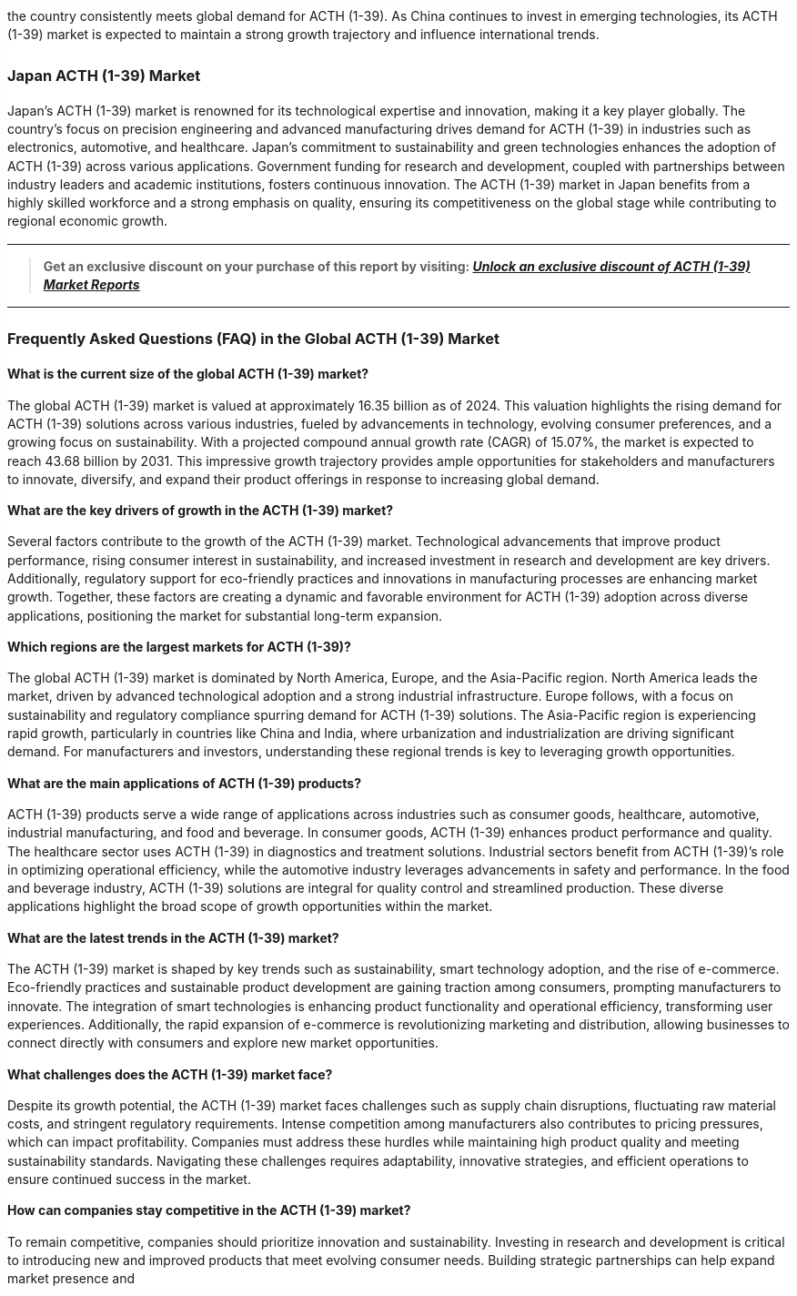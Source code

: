 the country consistently meets global demand for ACTH (1-39). As China continues to invest in emerging technologies, its ACTH (1-39) market is expected to maintain a strong growth trajectory and influence international trends.</p><h3>Japan ACTH (1-39) Market</h3><p>Japan&rsquo;s ACTH (1-39) market is renowned for its technological expertise and innovation, making it a key player globally. The country&rsquo;s focus on precision engineering and advanced manufacturing drives demand for ACTH (1-39) in industries such as electronics, automotive, and healthcare. Japan&rsquo;s commitment to sustainability and green technologies enhances the adoption of ACTH (1-39) across various applications. Government funding for research and development, coupled with partnerships between industry leaders and academic institutions, fosters continuous innovation. The ACTH (1-39) market in Japan benefits from a highly skilled workforce and a strong emphasis on quality, ensuring its competitiveness on the global stage while contributing to regional economic growth.</p><hr /><blockquote><p><strong>Get an exclusive discount on your purchase of this report by visiting: <em><a href="://marketresearchpulse.com/ask-for-discount/99717?utm_source=Github&amp;utm_medium=028">Unlock an exclusive discount of ACTH (1-39) Market Reports</a></em>&nbsp;</strong></p></blockquote><hr /><h3>Frequently Asked Questions (FAQ) in the Global ACTH (1-39) Market</h3><p><strong>What is the current size of the global ACTH (1-39) market?</strong></p><p>The global ACTH (1-39) market is valued at approximately 16.35 billion as of 2024. This valuation highlights the rising demand for ACTH (1-39) solutions across various industries, fueled by advancements in technology, evolving consumer preferences, and a growing focus on sustainability. With a projected compound annual growth rate (CAGR) of 15.07%, the market is expected to reach 43.68 billion by 2031. This impressive growth trajectory provides ample opportunities for stakeholders and manufacturers to innovate, diversify, and expand their product offerings in response to increasing global demand.</p><p><strong>What are the key drivers of growth in the ACTH (1-39) market?</strong></p><p>Several factors contribute to the growth of the ACTH (1-39) market. Technological advancements that improve product performance, rising consumer interest in sustainability, and increased investment in research and development are key drivers. Additionally, regulatory support for eco-friendly practices and innovations in manufacturing processes are enhancing market growth. Together, these factors are creating a dynamic and favorable environment for ACTH (1-39) adoption across diverse applications, positioning the market for substantial long-term expansion.</p><p><strong>Which regions are the largest markets for ACTH (1-39)?</strong></p><p>The global ACTH (1-39) market is dominated by North America, Europe, and the Asia-Pacific region. North America leads the market, driven by advanced technological adoption and a strong industrial infrastructure. Europe follows, with a focus on sustainability and regulatory compliance spurring demand for ACTH (1-39) solutions. The Asia-Pacific region is experiencing rapid growth, particularly in countries like China and India, where urbanization and industrialization are driving significant demand. For manufacturers and investors, understanding these regional trends is key to leveraging growth opportunities.</p><p><strong>What are the main applications of ACTH (1-39) products?</strong></p><p>ACTH (1-39) products serve a wide range of applications across industries such as consumer goods, healthcare, automotive, industrial manufacturing, and food and beverage. In consumer goods, ACTH (1-39) enhances product performance and quality. The healthcare sector uses ACTH (1-39) in diagnostics and treatment solutions. Industrial sectors benefit from ACTH (1-39)&rsquo;s role in optimizing operational efficiency, while the automotive industry leverages advancements in safety and performance. In the food and beverage industry, ACTH (1-39) solutions are integral for quality control and streamlined production. These diverse applications highlight the broad scope of growth opportunities within the market.</p><p><strong>What are the latest trends in the ACTH (1-39) market?</strong></p><p>The ACTH (1-39) market is shaped by key trends such as sustainability, smart technology adoption, and the rise of e-commerce. Eco-friendly practices and sustainable product development are gaining traction among consumers, prompting manufacturers to innovate. The integration of smart technologies is enhancing product functionality and operational efficiency, transforming user experiences. Additionally, the rapid expansion of e-commerce is revolutionizing marketing and distribution, allowing businesses to connect directly with consumers and explore new market opportunities.</p><p><strong>What challenges does the ACTH (1-39) market face?</strong></p><p>Despite its growth potential, the ACTH (1-39) market faces challenges such as supply chain disruptions, fluctuating raw material costs, and stringent regulatory requirements. Intense competition among manufacturers also contributes to pricing pressures, which can impact profitability. Companies must address these hurdles while maintaining high product quality and meeting sustainability standards. Navigating these challenges requires adaptability, innovative strategies, and efficient operations to ensure continued success in the market.</p><p><strong>How can companies stay competitive in the ACTH (1-39) market?</strong></p><p>To remain competitive, companies should prioritize innovation and sustainability. Investing in research and development is critical to introducing new and improved products that meet evolving consumer needs. Building strategic partnerships can help expand market presence and